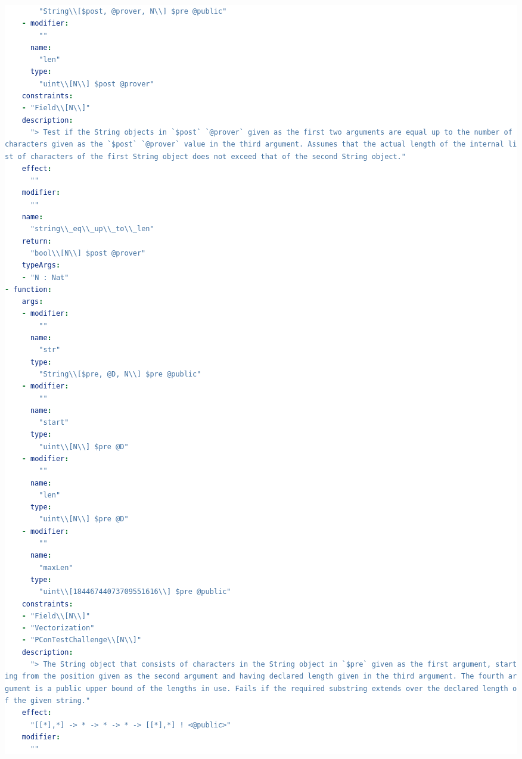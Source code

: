 ```yaml
        "String\\[$post, @prover, N\\] $pre @public"
    - modifier:
        ""
      name:
        "len"
      type:
        "uint\\[N\\] $post @prover"
    constraints:
    - "Field\\[N\\]"
    description:
      "> Test if the String objects in `$post` `@prover` given as the first two arguments are equal up to the number of characters given as the `$post` `@prover` value in the third argument. Assumes that the actual length of the internal list of characters of the first String object does not exceed that of the second String object."
    effect:
      ""
    modifier:
      ""
    name:
      "string\\_eq\\_up\\_to\\_len"
    return:
      "bool\\[N\\] $post @prover"
    typeArgs:
    - "N : Nat"
- function:
    args:
    - modifier:
        ""
      name:
        "str"
      type:
        "String\\[$pre, @D, N\\] $pre @public"
    - modifier:
        ""
      name:
        "start"
      type:
        "uint\\[N\\] $pre @D"
    - modifier:
        ""
      name:
        "len"
      type:
        "uint\\[N\\] $pre @D"
    - modifier:
        ""
      name:
        "maxLen"
      type:
        "uint\\[18446744073709551616\\] $pre @public"
    constraints:
    - "Field\\[N\\]"
    - "Vectorization"
    - "PConTestChallenge\\[N\\]"
    description:
      "> The String object that consists of characters in the String object in `$pre` given as the first argument, starting from the position given as the second argument and having declared length given in the third argument. The fourth argument is a public upper bound of the lengths in use. Fails if the required substring extends over the declared length of the given string."
    effect:
      "[[*],*] -> * -> * -> * -> [[*],*] ! <@public>"
    modifier:
      ""
```